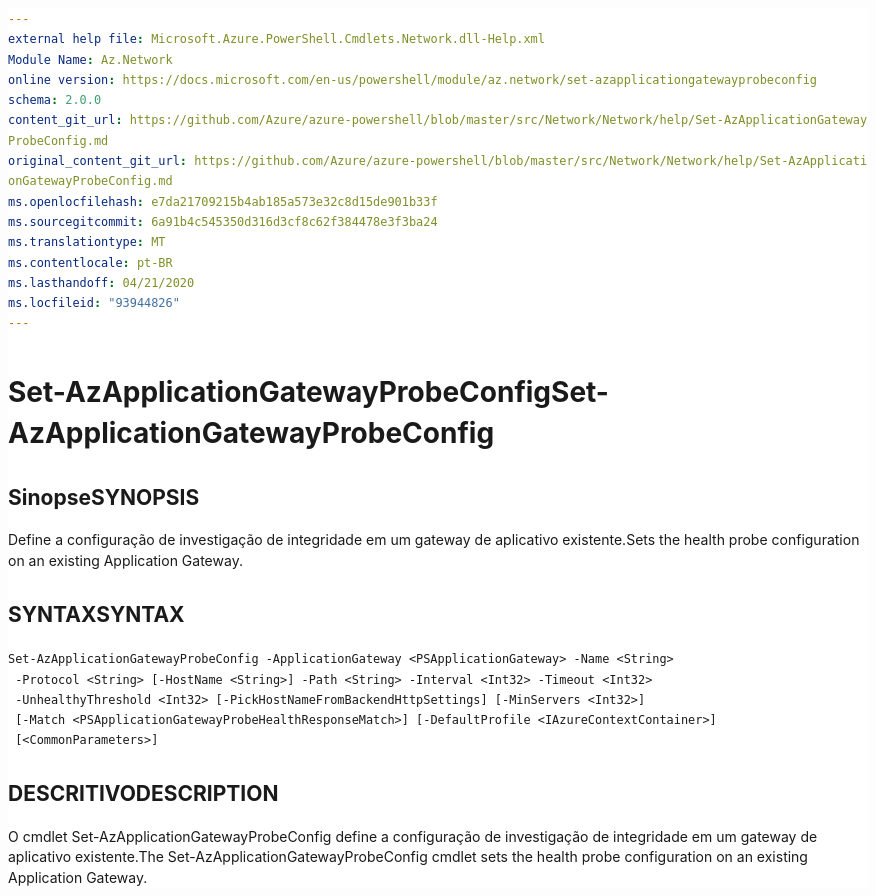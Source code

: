 ```yaml
---
external help file: Microsoft.Azure.PowerShell.Cmdlets.Network.dll-Help.xml
Module Name: Az.Network
online version: https://docs.microsoft.com/en-us/powershell/module/az.network/set-azapplicationgatewayprobeconfig
schema: 2.0.0
content_git_url: https://github.com/Azure/azure-powershell/blob/master/src/Network/Network/help/Set-AzApplicationGatewayProbeConfig.md
original_content_git_url: https://github.com/Azure/azure-powershell/blob/master/src/Network/Network/help/Set-AzApplicationGatewayProbeConfig.md
ms.openlocfilehash: e7da21709215b4ab185a573e32c8d15de901b33f
ms.sourcegitcommit: 6a91b4c545350d316d3cf8c62f384478e3f3ba24
ms.translationtype: MT
ms.contentlocale: pt-BR
ms.lasthandoff: 04/21/2020
ms.locfileid: "93944826"
---
```

# <span data-ttu-id="81fe1-101">Set-AzApplicationGatewayProbeConfig</span><span class="sxs-lookup"><span data-stu-id="81fe1-101">Set-AzApplicationGatewayProbeConfig</span></span>

## <span data-ttu-id="81fe1-102">Sinopse</span><span class="sxs-lookup"><span data-stu-id="81fe1-102">SYNOPSIS</span></span>
<span data-ttu-id="81fe1-103">Define a configuração de investigação de integridade em um gateway de aplicativo existente.</span><span class="sxs-lookup"><span data-stu-id="81fe1-103">Sets the health probe configuration on an existing Application Gateway.</span></span>

## <span data-ttu-id="81fe1-104">SYNTAX</span><span class="sxs-lookup"><span data-stu-id="81fe1-104">SYNTAX</span></span>

```
Set-AzApplicationGatewayProbeConfig -ApplicationGateway <PSApplicationGateway> -Name <String>
 -Protocol <String> [-HostName <String>] -Path <String> -Interval <Int32> -Timeout <Int32>
 -UnhealthyThreshold <Int32> [-PickHostNameFromBackendHttpSettings] [-MinServers <Int32>]
 [-Match <PSApplicationGatewayProbeHealthResponseMatch>] [-DefaultProfile <IAzureContextContainer>]
 [<CommonParameters>]
```

## <span data-ttu-id="81fe1-105">DESCRITIVO</span><span class="sxs-lookup"><span data-stu-id="81fe1-105">DESCRIPTION</span></span>
<span data-ttu-id="81fe1-106">O cmdlet Set-AzApplicationGatewayProbeConfig define a configuração de investigação de integridade em um gateway de aplicativo existente.</span><span class="sxs-lookup"><span data-stu-id="81fe1-106">The Set-AzApplicationGatewayProbeConfig cmdlet sets the health probe configuration on an existing Application Gateway.</span></span>
